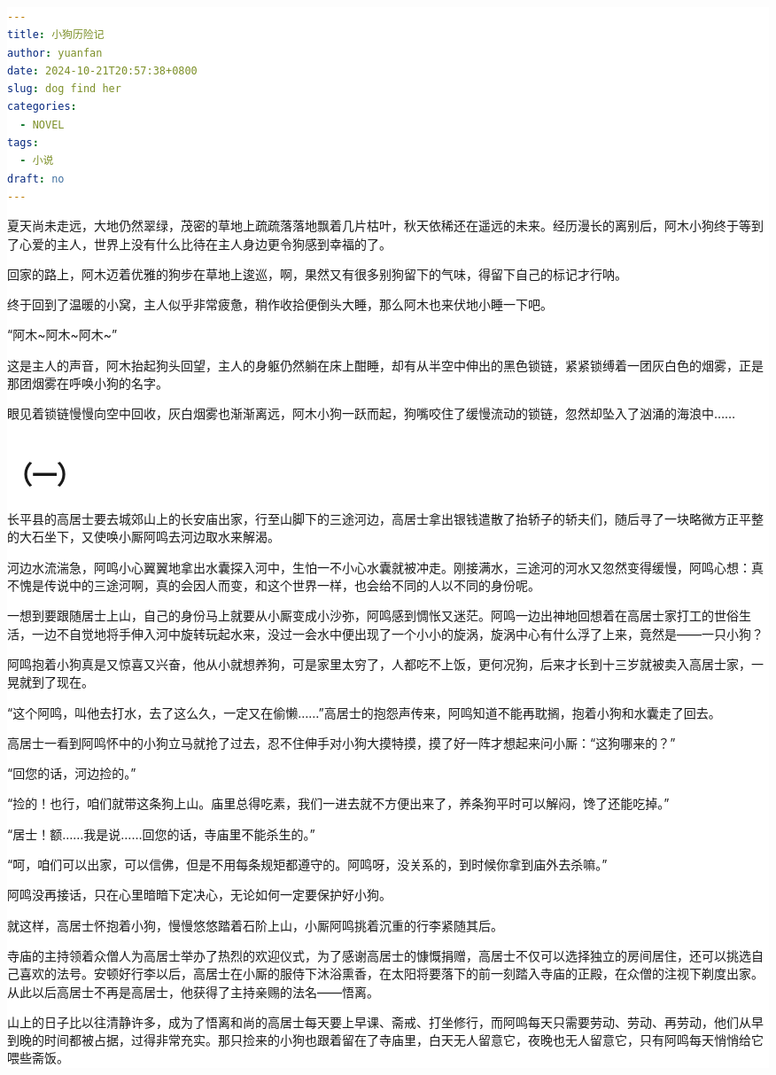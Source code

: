 ```yaml
---
title: 小狗历险记
author: yuanfan
date: 2024-10-21T20:57:38+0800
slug: dog find her
categories:
  - NOVEL
tags:
  - 小说
draft: no
---
```


夏天尚未走远，大地仍然翠绿，茂密的草地上疏疏落落地飘着几片枯叶，秋天依稀还在遥远的未来。经历漫长的离别后，阿木小狗终于等到了心爱的主人，世界上没有什么比待在主人身边更令狗感到幸福的了。

回家的路上，阿木迈着优雅的狗步在草地上逡巡，啊，果然又有很多别狗留下的气味，得留下自己的标记才行呐。

终于回到了温暖的小窝，主人似乎非常疲惫，稍作收拾便倒头大睡，那么阿木也来伏地小睡一下吧。

“阿木~阿木~阿木~”

这是主人的声音，阿木抬起狗头回望，主人的身躯仍然躺在床上酣睡，却有从半空中伸出的黑色锁链，紧紧锁缚着一团灰白色的烟雾，正是那团烟雾在呼唤小狗的名字。

眼见着锁链慢慢向空中回收，灰白烟雾也渐渐离远，阿木小狗一跃而起，狗嘴咬住了缓慢流动的锁链，忽然却坠入了汹涌的海浪中……

# （一）

长平县的高居士要去城郊山上的长安庙出家，行至山脚下的三途河边，高居士拿出银钱遣散了抬轿子的轿夫们，随后寻了一块略微方正平整的大石坐下，又使唤小厮阿鸣去河边取水来解渴。

河边水流湍急，阿鸣小心翼翼地拿出水囊探入河中，生怕一不小心水囊就被冲走。刚接满水，三途河的河水又忽然变得缓慢，阿鸣心想：真不愧是传说中的三途河啊，真的会因人而变，和这个世界一样，也会给不同的人以不同的身份呢。

一想到要跟随居士上山，自己的身份马上就要从小厮变成小沙弥，阿鸣感到惆怅又迷茫。阿鸣一边出神地回想着在高居士家打工的世俗生活，一边不自觉地将手伸入河中旋转玩起水来，没过一会水中便出现了一个小小的旋涡，旋涡中心有什么浮了上来，竟然是——一只小狗？

阿鸣抱着小狗真是又惊喜又兴奋，他从小就想养狗，可是家里太穷了，人都吃不上饭，更何况狗，后来才长到十三岁就被卖入高居士家，一晃就到了现在。

“这个阿鸣，叫他去打水，去了这么久，一定又在偷懒……”高居士的抱怨声传来，阿鸣知道不能再耽搁，抱着小狗和水囊走了回去。

高居士一看到阿鸣怀中的小狗立马就抢了过去，忍不住伸手对小狗大摸特摸，摸了好一阵才想起来问小厮：“这狗哪来的？”

“回您的话，河边捡的。”

“捡的！也行，咱们就带这条狗上山。庙里总得吃素，我们一进去就不方便出来了，养条狗平时可以解闷，馋了还能吃掉。”

“居士！额……我是说……回您的话，寺庙里不能杀生的。”

“呵，咱们可以出家，可以信佛，但是不用每条规矩都遵守的。阿鸣呀，没关系的，到时候你拿到庙外去杀嘛。”

阿鸣没再接话，只在心里暗暗下定决心，无论如何一定要保护好小狗。

就这样，高居士怀抱着小狗，慢慢悠悠踏着石阶上山，小厮阿鸣挑着沉重的行李紧随其后。

寺庙的主持领着众僧人为高居士举办了热烈的欢迎仪式，为了感谢高居士的慷慨捐赠，高居士不仅可以选择独立的房间居住，还可以挑选自己喜欢的法号。安顿好行李以后，高居士在小厮的服侍下沐浴熏香，在太阳将要落下的前一刻踏入寺庙的正殿，在众僧的注视下剃度出家。从此以后高居士不再是高居士，他获得了主持亲赐的法名——悟离。

山上的日子比以往清静许多，成为了悟离和尚的高居士每天要上早课、斋戒、打坐修行，而阿鸣每天只需要劳动、劳动、再劳动，他们从早到晚的时间都被占据，过得非常充实。那只捡来的小狗也跟着留在了寺庙里，白天无人留意它，夜晚也无人留意它，只有阿鸣每天悄悄给它喂些斋饭。
